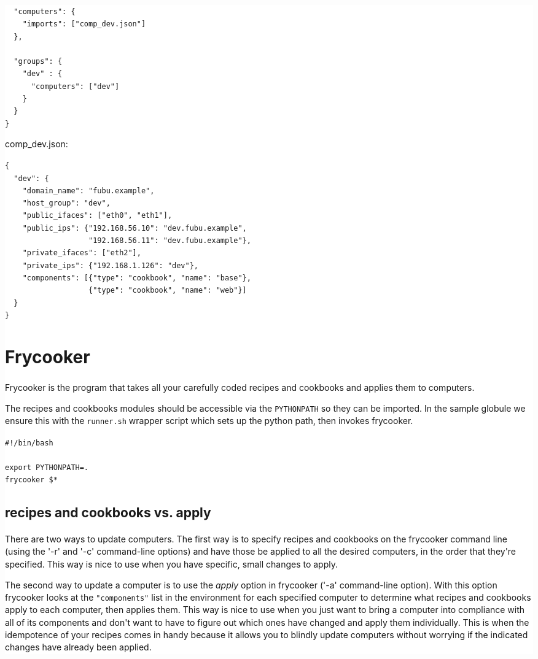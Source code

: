       "computers": {
        "imports": ["comp_dev.json"]
      },

      "groups": {
        "dev" : {
          "computers": ["dev"]
        }
      }
    }

comp_dev.json:

    {
      "dev": {
        "domain_name": "fubu.example",
        "host_group": "dev",
        "public_ifaces": ["eth0", "eth1"],
        "public_ips": {"192.168.56.10": "dev.fubu.example",
                       "192.168.56.11": "dev.fubu.example"},
        "private_ifaces": ["eth2"],
        "private_ips": {"192.168.1.126": "dev"},
        "components": [{"type": "cookbook", "name": "base"},
                       {"type": "cookbook", "name": "web"}]
      }
    }

Frycooker
=========

Frycooker is the program that takes all your carefully coded recipes and
cookbooks and applies them to computers.

The recipes and cookbooks modules should be accessible via the
`PYTHONPATH` so they can be imported.  In the sample globule we ensure
this with the `runner.sh` wrapper script which sets up the python path,
then invokes frycooker.

    #!/bin/bash

    export PYTHONPATH=.
    frycooker $*

recipes and cookbooks vs. apply
-------------------------------

There are two ways to update computers.  The first way is to specify
recipes and cookbooks on the frycooker command line (using the '-r' and
'-c' command-line options) and have those be applied to all the desired
computers, in the order that they're specified.  This way is nice to use
when you have specific, small changes to apply.

The second way to update a computer is to use the *apply* option in
frycooker ('-a' command-line option).  With this option frycooker looks
at the `"components"` list in the environment for each specified
computer to determine what recipes and cookbooks apply to each computer,
then applies them.  This way is nice to use when you just want to bring
a computer into compliance with all of its components and don't want to
have to figure out which ones have changed and apply them individually.
This is when the idempotence of your recipes comes in handy because it
allows you to blindly update computers without worrying if the indicated
changes have already been applied.
